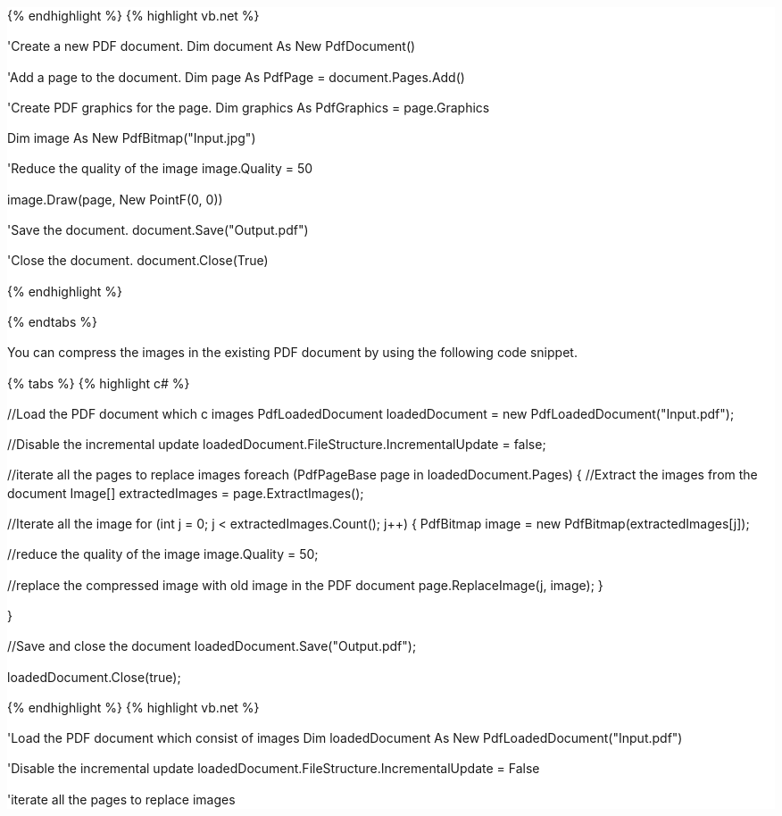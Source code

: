 {% endhighlight %}
{% highlight vb.net %}

'Create a new PDF document.
Dim document As New PdfDocument()

'Add a page to the document.
Dim page As PdfPage = document.Pages.Add()

'Create PDF graphics for the page.
Dim graphics As PdfGraphics = page.Graphics

Dim image As New PdfBitmap("Input.jpg")

'Reduce the quality of the image
image.Quality = 50

image.Draw(page, New PointF(0, 0))

'Save the document.
document.Save("Output.pdf")

'Close the document.
document.Close(True)

{% endhighlight %}

{% endtabs %}

You can compress the images in the existing PDF document by using the following code snippet.

{% tabs %}
{% highlight c# %}

//Load the PDF document which c images
PdfLoadedDocument loadedDocument = new PdfLoadedDocument("Input.pdf");

//Disable the incremental update
loadedDocument.FileStructure.IncrementalUpdate = false;

//iterate all the pages to replace images
foreach (PdfPageBase page in loadedDocument.Pages)
{
//Extract the images from the document
Image[] extractedImages = page.ExtractImages();

//Iterate all the image
for (int j = 0; j < extractedImages.Count(); j++)
{
PdfBitmap image = new PdfBitmap(extractedImages[j]);

//reduce the quality of the image
image.Quality = 50;

//replace the compressed image with old image in the PDF document
page.ReplaceImage(j, image);
}

}

//Save and close the document
loadedDocument.Save("Output.pdf");

loadedDocument.Close(true);

{% endhighlight %}
{% highlight vb.net %}

'Load the PDF document which consist of images
Dim loadedDocument As New PdfLoadedDocument("Input.pdf")

'Disable the incremental update
loadedDocument.FileStructure.IncrementalUpdate = False

'iterate all the pages to replace images